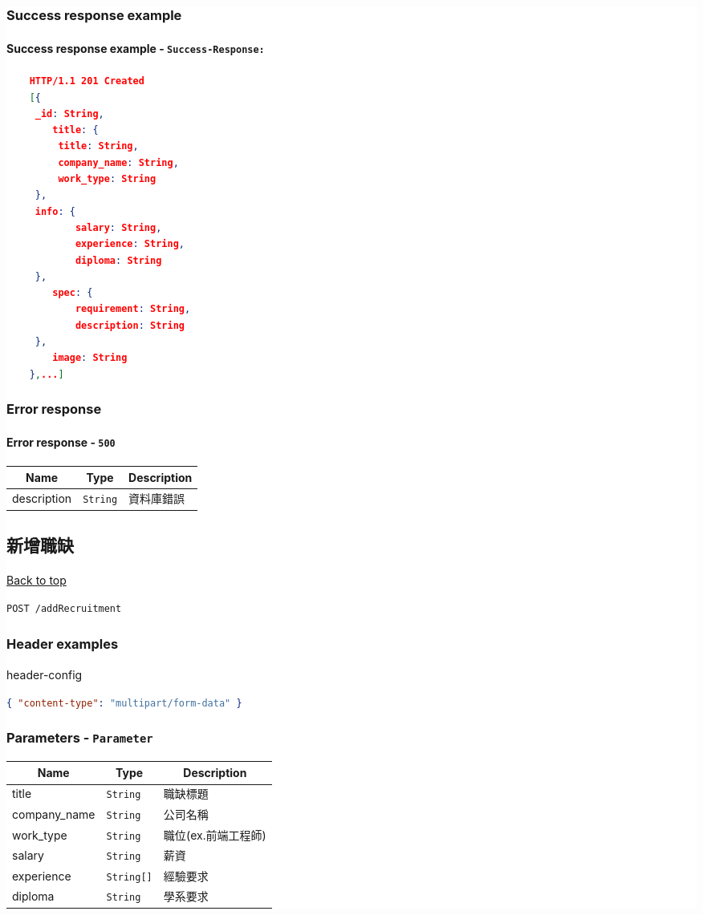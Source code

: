 ### Success response example

#### Success response example - `Success-Response:`

```json
	HTTP/1.1 201 Created
	[{
     _id: String,
		title: {
         title: String,
         company_name: String,
         work_type: String
     },
     info: {
            salary: String,
            experience: String,
            diploma: String
     },
		spec: {
            requirement: String,
            description: String
     },
        image: String
	},...]
```

### Error response

#### Error response - `500`

| Name        | Type     | Description |
| ----------- | -------- | ----------- |
| description | `String` | 資料庫錯誤  |

## 新增職缺

[Back to top](#top)

```
POST /addRecruitment
```

### Header examples

header-config

```json
{ "content-type": "multipart/form-data" }
```

### Parameters - `Parameter`

| Name         | Type       | Description         |
| ------------ | ---------- | ------------------- |
| title        | `String`   | 職缺標題            |
| company_name | `String`   | 公司名稱            |
| work_type    | `String`   | 職位(ex.前端工程師) |
| salary       | `String`   | 薪資                |
| experience   | `String[]` | 經驗要求            |
| diploma      | `String`   | 學系要求            |